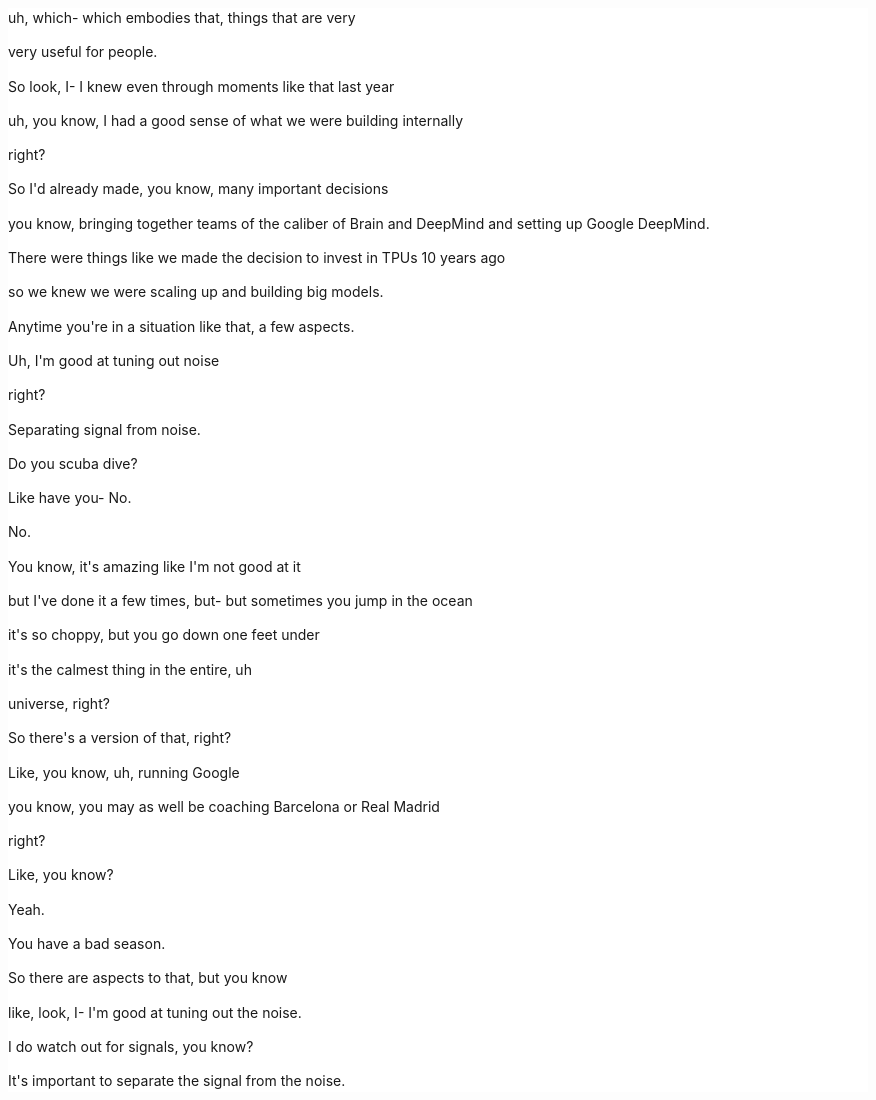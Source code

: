 uh, which- which embodies that, things that are very

very useful for people.

So look, I- I knew even through moments like that last year

uh, you know, I had a good sense of what we were building internally

right?

So I'd already made, you know, many important decisions

you know, bringing together teams of the caliber of Brain and DeepMind and setting up Google DeepMind.

There were things like we made the decision to invest in TPUs 10 years ago

so we knew we were scaling up and building big models.

Anytime you're in a situation like that, a few aspects.

Uh, I'm good at tuning out noise

right?

Separating signal from noise.

Do you scuba dive?

Like have you- No.

No.

You know, it's amazing like I'm not good at it

but I've done it a few times, but- but sometimes you jump in the ocean

it's so choppy, but you go down one feet under

it's the calmest thing in the entire, uh

universe, right?

So there's a version of that, right?

Like, you know, uh, running Google

you know, you may as well be coaching Barcelona or Real Madrid

right?

 Like, you know?

Yeah.

You have a bad season.

So there are aspects to that, but you know

like, look, I- I'm good at tuning out the noise.

I do watch out for signals, you know?

It's important to separate the signal from the noise.
